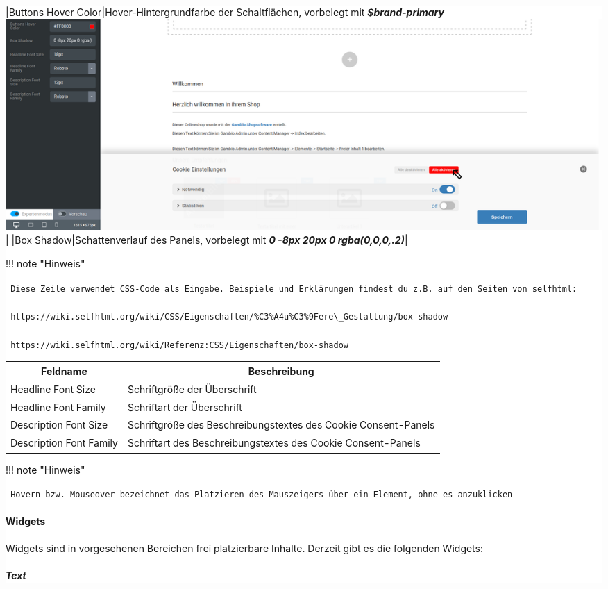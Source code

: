 |Buttons Hover Color|Hover-Hintergrundfarbe der Schaltflächen, vorbelegt mit _**$brand-primary**_![](../Bilder/styleedit4/se4_0161_CookieConsentPanelGeneralButtonsColorHover.png "Buttons Hover Color rot (#FF0000), Mauszeiger befindet sich über der Schaltfläche _**Alle aktivieren**_")|
|Box Shadow|Schattenverlauf des Panels, vorbelegt mit _**0 -8px 20px 0 rgba\(0,0,0,.2\)**_|

!!! note "Hinweis"

	 Diese Zeile verwendet CSS-Code als Eingabe. Beispiele und Erklärungen findest du z.B. auf den Seiten von selfhtml:

	 https://wiki.selfhtml.org/wiki/CSS/Eigenschaften/%C3%A4u%C3%9Fere\_Gestaltung/box-shadow

	 https://wiki.selfhtml.org/wiki/Referenz:CSS/Eigenschaften/box-shadow

|Feldname|Beschreibung|
|--------|------------|
|Headline Font Size|Schriftgröße der Überschrift|
|Headline Font Family|Schriftart der Überschrift|
|Description Font Size|Schriftgröße des Beschreibungstextes des Cookie Consent-Panels|
|Description Font Family|Schriftart des Beschreibungstextes des Cookie Consent-Panels|

!!! note "Hinweis"

	 Hovern bzw. Mouseover bezeichnet das Platzieren des Mauszeigers über ein Element, ohne es anzuklicken
	 
#### Widgets

Widgets sind in vorgesehenen Bereichen frei platzierbare Inhalte. Derzeit gibt es die folgenden Widgets:

##### Text

